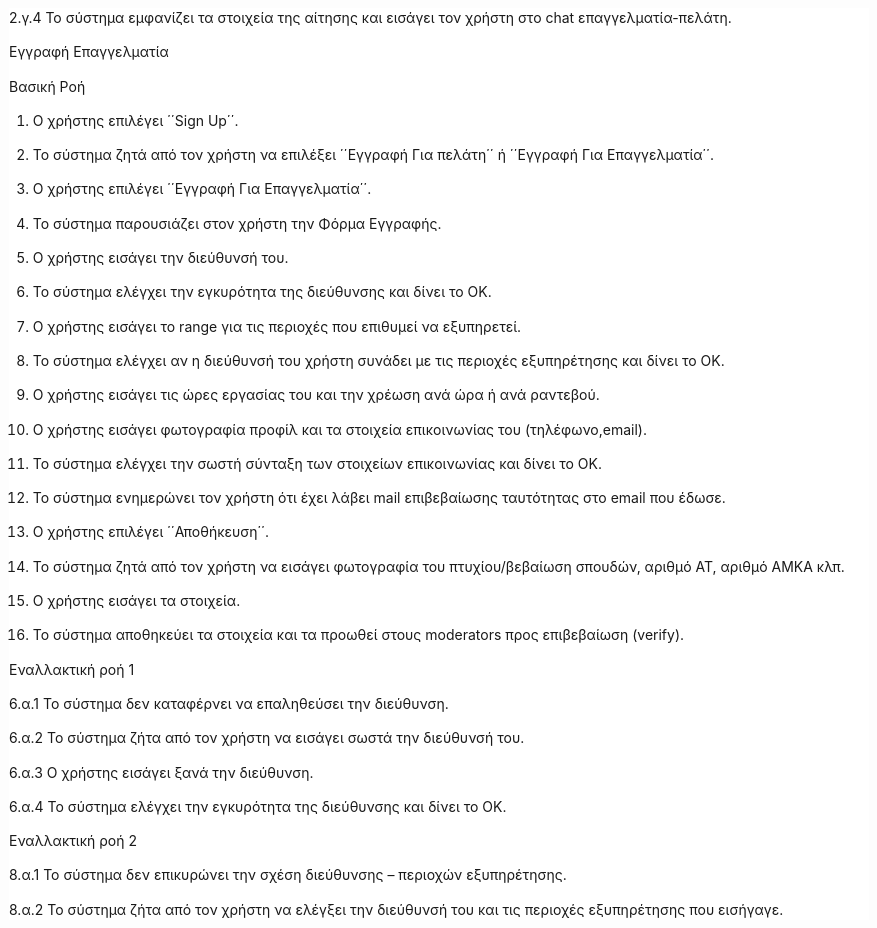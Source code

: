 2.γ.4  Το σύστημα εμφανίζει τα στοιχεία της αίτησης και εισάγει τον χρήστη στο chat επαγγελματία-πελάτη.



Εγγραφή Επαγγελματία


Βασική Ροή

1.    Ο χρήστης επιλέγει ΄΄Sign Up΄΄.

2.    Το σύστημα ζητά από τον χρήστη να επιλέξει ΄΄Εγγραφή Για πελάτη΄΄ ή ΄΄Εγγραφή Για Επαγγελματία΄΄.

3.    Ο χρήστης επιλέγει ΄΄Εγγραφή Για Επαγγελματία΄΄.

4.    Το σύστημα παρουσιάζει στον χρήστη την Φόρμα Εγγραφής.

5.    Ο χρήστης εισάγει την διεύθυνσή του.

6.    Το σύστημα ελέγχει την εγκυρότητα της διεύθυνσης και δίνει το ΟΚ.

7.    Ο χρήστης εισάγει το range για τις περιοχές που επιθυμεί να εξυπηρετεί.

8.    Το σύστημα ελέγχει αν η διεύθυνσή του χρήστη συνάδει με τις περιοχές εξυπηρέτησης και δίνει το ΟΚ.

9.    Ο χρήστης εισάγει τις ώρες εργασίας του και την χρέωση ανά ώρα ή ανά ραντεβού.

10.   Ο χρήστης εισάγει φωτογραφία προφίλ και τα στοιχεία επικοινωνίας του (τηλέφωνο,email).

11.   Το σύστημα ελέγχει την σωστή σύνταξη των στοιχείων επικοινωνίας και δίνει το ΟΚ.

12.   Το σύστημα ενημερώνει τον χρήστη ότι έχει λάβει mail επιβεβαίωσης ταυτότητας στο email που έδωσε.

13.   Ο χρήστης επιλέγει ΄΄Αποθήκευση΄΄.

14.   Το σύστημα ζητά από τον χρήστη να εισάγει φωτογραφία του πτυχίου/βεβαίωση σπουδών, αριθμό ΑΤ, αριθμό ΑΜΚΑ κλπ.

15.   Ο χρήστης εισάγει τα στοιχεία.

16.   Το σύστημα αποθηκεύει τα στοιχεία και τα προωθεί στους moderators προς επιβεβαίωση (verify).


Εναλλακτική ροή 1

6.α.1  Το σύστημα δεν καταφέρνει να επαληθεύσει την διεύθυνση.

6.α.2  Το σύστημα ζήτα από τον χρήστη να εισάγει σωστά την διεύθυνσή του.

6.α.3  Ο χρήστης εισάγει ξανά την διεύθυνση.

6.α.4  Το σύστημα ελέγχει την εγκυρότητα της διεύθυνσης και δίνει το ΟΚ.


Εναλλακτική ροή 2

8.α.1  Το σύστημα δεν επικυρώνει την σχέση διεύθυνσης – περιοχών εξυπηρέτησης.

8.α.2  Το σύστημα ζήτα από τον χρήστη να ελέγξει την διεύθυνσή του και τις περιοχές εξυπηρέτησης που εισήγαγε.
